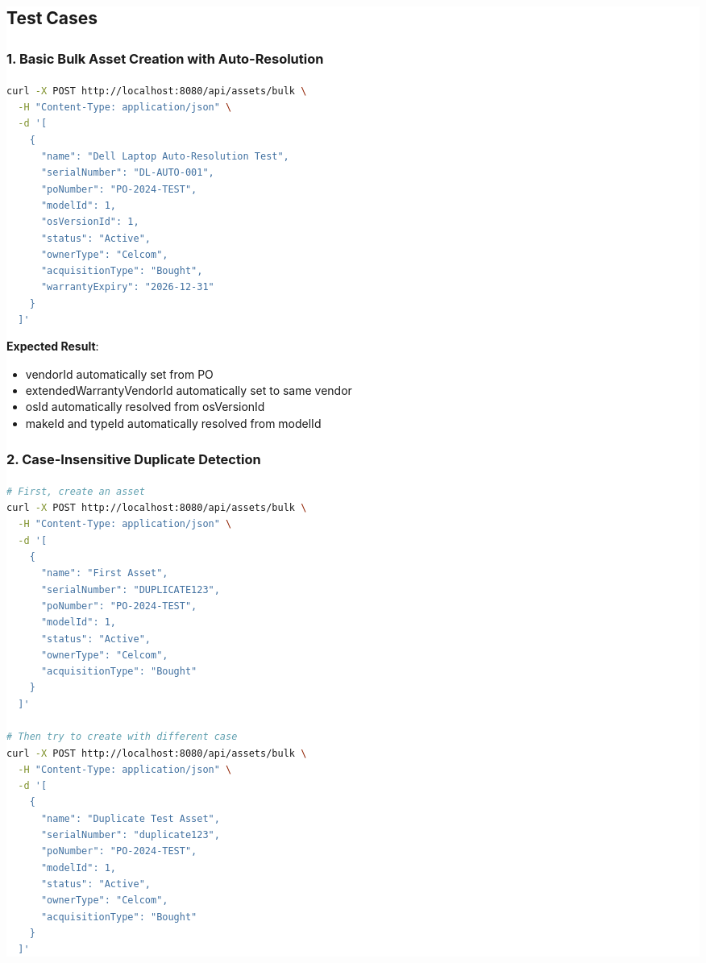 ## Test Cases

### 1. Basic Bulk Asset Creation with Auto-Resolution

```bash
curl -X POST http://localhost:8080/api/assets/bulk \
  -H "Content-Type: application/json" \
  -d '[
    {
      "name": "Dell Laptop Auto-Resolution Test",
      "serialNumber": "DL-AUTO-001",
      "poNumber": "PO-2024-TEST",
      "modelId": 1,
      "osVersionId": 1,
      "status": "Active",
      "ownerType": "Celcom",
      "acquisitionType": "Bought",
      "warrantyExpiry": "2026-12-31"
    }
  ]'
```

**Expected Result**: 
- vendorId automatically set from PO
- extendedWarrantyVendorId automatically set to same vendor
- osId automatically resolved from osVersionId
- makeId and typeId automatically resolved from modelId

### 2. Case-Insensitive Duplicate Detection

```bash
# First, create an asset
curl -X POST http://localhost:8080/api/assets/bulk \
  -H "Content-Type: application/json" \
  -d '[
    {
      "name": "First Asset",
      "serialNumber": "DUPLICATE123",
      "poNumber": "PO-2024-TEST",
      "modelId": 1,
      "status": "Active",
      "ownerType": "Celcom",
      "acquisitionType": "Bought"
    }
  ]'

# Then try to create with different case
curl -X POST http://localhost:8080/api/assets/bulk \
  -H "Content-Type: application/json" \
  -d '[
    {
      "name": "Duplicate Test Asset",
      "serialNumber": "duplicate123",
      "poNumber": "PO-2024-TEST", 
      "modelId": 1,
      "status": "Active",
      "ownerType": "Celcom",
      "acquisitionType": "Bought"
    }
  ]'
```
